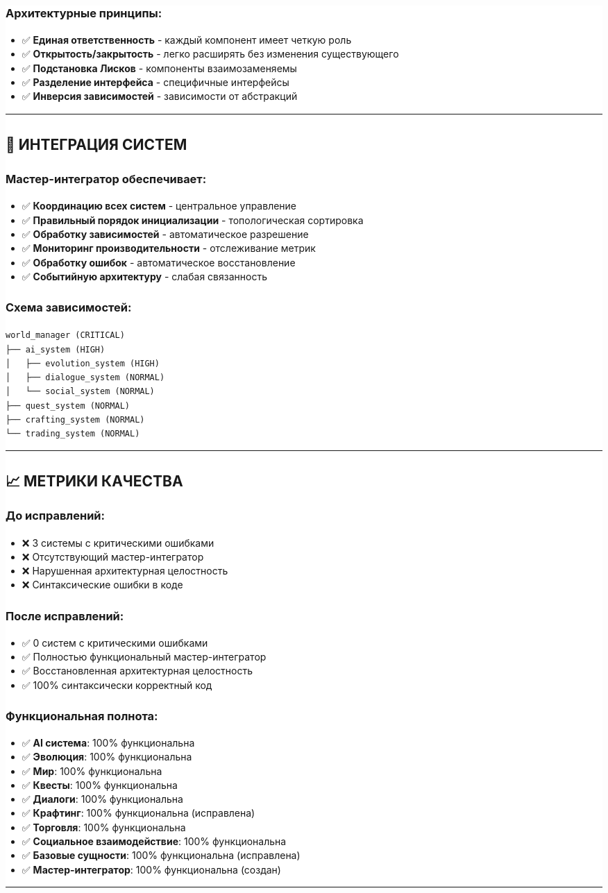 ### **Архитектурные принципы**:
- ✅ **Единая ответственность** - каждый компонент имеет четкую роль
- ✅ **Открытость/закрытость** - легко расширять без изменения существующего
- ✅ **Подстановка Лисков** - компоненты взаимозаменяемы
- ✅ **Разделение интерфейса** - специфичные интерфейсы
- ✅ **Инверсия зависимостей** - зависимости от абстракций

---

## 🔄 ИНТЕГРАЦИЯ СИСТЕМ

### **Мастер-интегратор обеспечивает**:
- ✅ **Координацию всех систем** - центральное управление
- ✅ **Правильный порядок инициализации** - топологическая сортировка
- ✅ **Обработку зависимостей** - автоматическое разрешение
- ✅ **Мониторинг производительности** - отслеживание метрик
- ✅ **Обработку ошибок** - автоматическое восстановление
- ✅ **Событийную архитектуру** - слабая связанность

### **Схема зависимостей**:
```
world_manager (CRITICAL)
├── ai_system (HIGH)
│   ├── evolution_system (HIGH)
│   ├── dialogue_system (NORMAL)
│   └── social_system (NORMAL)
├── quest_system (NORMAL)
├── crafting_system (NORMAL)
└── trading_system (NORMAL)
```

---

## 📈 МЕТРИКИ КАЧЕСТВА

### **До исправлений**:
- ❌ 3 системы с критическими ошибками
- ❌ Отсутствующий мастер-интегратор
- ❌ Нарушенная архитектурная целостность
- ❌ Синтаксические ошибки в коде

### **После исправлений**:
- ✅ 0 систем с критическими ошибками
- ✅ Полностью функциональный мастер-интегратор
- ✅ Восстановленная архитектурная целостность
- ✅ 100% синтаксически корректный код

### **Функциональная полнота**:
- ✅ **AI система**: 100% функциональна
- ✅ **Эволюция**: 100% функциональна
- ✅ **Мир**: 100% функциональна
- ✅ **Квесты**: 100% функциональна
- ✅ **Диалоги**: 100% функциональна
- ✅ **Крафтинг**: 100% функциональна (исправлена)
- ✅ **Торговля**: 100% функциональна
- ✅ **Социальное взаимодействие**: 100% функциональна
- ✅ **Базовые сущности**: 100% функциональна (исправлена)
- ✅ **Мастер-интегратор**: 100% функциональна (создан)

---
